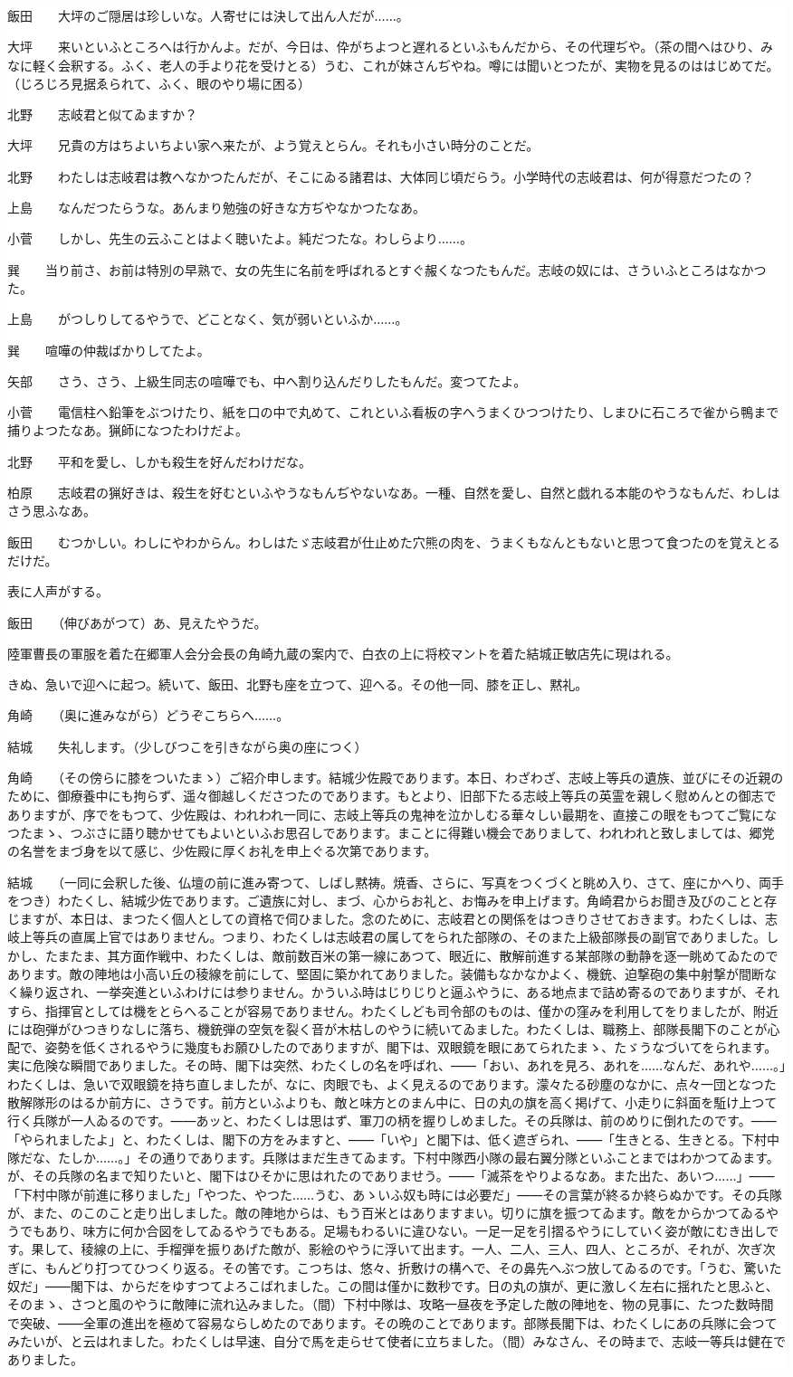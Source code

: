 飯田　　大坪のご隠居は珍しいな。人寄せには決して出ん人だが……。

大坪　　来いといふところへは行かんよ。だが、今日は、伜がちよつと遅れるといふもんだから、その代理ぢや。（茶の間へはひり、みなに軽く会釈する。ふく、老人の手より花を受けとる）うむ、これが妹さんぢやね。噂には聞いとつたが、実物を見るのははじめてだ。（じろじろ見据ゑられて、ふく、眼のやり場に困る）

北野　　志岐君と似てゐますか？

大坪　　兄貴の方はちよいちよい家へ来たが、よう覚えとらん。それも小さい時分のことだ。

北野　　わたしは志岐君は教へなかつたんだが、そこにゐる諸君は、大体同じ頃だらう。小学時代の志岐君は、何が得意だつたの？

上島　　なんだつたらうな。あんまり勉強の好きな方ぢやなかつたなあ。

小菅　　しかし、先生の云ふことはよく聴いたよ。純だつたな。わしらより……。

巽　　当り前さ、お前は特別の早熟で、女の先生に名前を呼ばれるとすぐ赧くなつたもんだ。志岐の奴には、さういふところはなかつた。

上島　　がつしりしてるやうで、どことなく、気が弱いといふか……。

巽　　喧嘩の仲裁ばかりしてたよ。

矢部　　さう、さう、上級生同志の喧嘩でも、中へ割り込んだりしたもんだ。変つてたよ。

小菅　　電信柱へ鉛筆をぶつけたり、紙を口の中で丸めて、これといふ看板の字へうまくひつつけたり、しまひに石ころで雀から鴨まで捕りよつたなあ。猟師になつたわけだよ。

北野　　平和を愛し、しかも殺生を好んだわけだな。

柏原　　志岐君の猟好きは、殺生を好むといふやうなもんぢやないなあ。一種、自然を愛し、自然と戯れる本能のやうなもんだ、わしはさう思ふなあ。

飯田　　むつかしい。わしにやわからん。わしはたゞ志岐君が仕止めた穴熊の肉を、うまくもなんともないと思つて食つたのを覚えとるだけだ。




表に人声がする。





飯田　　（伸びあがつて）あ、見えたやうだ。




陸軍曹長の軍服を着た在郷軍人会分会長の角崎九蔵の案内で、白衣の上に将校マントを着た結城正敏店先に現はれる。

きぬ、急いで迎へに起つ。続いて、飯田、北野も座を立つて、迎へる。その他一同、膝を正し、黙礼。





角崎　　（奥に進みながら）どうぞこちらへ……。

結城　　失礼します。（少しびつこを引きながら奥の座につく）

角崎　　（その傍らに膝をついたまゝ）ご紹介申します。結城少佐殿であります。本日、わざわざ、志岐上等兵の遺族、並びにその近親のために、御療養中にも拘らず、遥々御越しくださつたのであります。もとより、旧部下たる志岐上等兵の英霊を親しく慰めんとの御志でありますが、序でをもつて、少佐殿は、われわれ一同に、志岐上等兵の鬼神を泣かしむる華々しい最期を、直接この眼をもつてご覧になつたまゝ、つぶさに語り聴かせてもよいといふお思召しであります。まことに得難い機会でありまして、われわれと致しましては、郷党の名誉をまづ身を以て感じ、少佐殿に厚くお礼を申上ぐる次第であります。

結城　　（一同に会釈した後、仏壇の前に進み寄つて、しばし黙祷。焼香、さらに、写真をつくづくと眺め入り、さて、座にかへり、両手をつき）わたくし、結城少佐であります。ご遺族に対し、まづ、心からお礼と、お悔みを申上げます。角崎君からお聞き及びのことと存じますが、本日は、まつたく個人としての資格で伺ひました。念のために、志岐君との関係をはつきりさせておきます。わたくしは、志岐上等兵の直属上官ではありません。つまり、わたくしは志岐君の属してをられた部隊の、そのまた上級部隊長の副官でありました。しかし、たまたま、其方面作戦中、わたくしは、敵前数百米の第一線にあつて、眼近に、散解前進する某部隊の動静を逐一眺めてゐたのであります。敵の陣地は小高い丘の稜線を前にして、堅固に築かれてありました。装備もなかなかよく、機銃、迫撃砲の集中射撃が間断なく繰り返され、一挙突進といふわけには参りません。かういふ時はじりじりと逼ふやうに、ある地点まで詰め寄るのでありますが、それすら、指揮官としては機をとらへることが容易でありません。わたくしども司令部のものは、僅かの窪みを利用してをりましたが、附近には砲弾がひつきりなしに落ち、機銃弾の空気を裂く音が木枯しのやうに続いてゐました。わたくしは、職務上、部隊長閣下のことが心配で、姿勢を低くされるやうに幾度もお願ひしたのでありますが、閣下は、双眼鏡を眼にあてられたまゝ、たゞうなづいてをられます。実に危険な瞬間でありました。その時、閣下は突然、わたくしの名を呼ばれ、――「おい、あれを見ろ、あれを……なんだ、あれや……。」わたくしは、急いで双眼鏡を持ち直しましたが、なに、肉眼でも、よく見えるのであります。濛々たる砂塵のなかに、点々一団となつた散解隊形のはるか前方に、さうです。前方といふよりも、敵と味方とのまん中に、日の丸の旗を高く掲げて、小走りに斜面を駈け上つて行く兵隊が一人ゐるのです。――あッと、わたくしは思はず、軍刀の柄を握りしめました。その兵隊は、前のめりに倒れたのです。――「やられましたよ」と、わたくしは、閣下の方をみますと、――「いや」と閣下は、低く遮ぎられ、――「生きとる、生きとる。下村中隊だな、たしか……。」その通りであります。兵隊はまだ生きてゐます。下村中隊西小隊の最右翼分隊といふことまではわかつてゐます。が、その兵隊の名まで知りたいと、閣下はひそかに思はれたのでありませう。――「滅茶をやりよるなあ。また出た、あいつ……」――「下村中隊が前進に移りました」「やつた、やつた……うむ、あゝいふ奴も時には必要だ」――その言葉が終るか終らぬかです。その兵隊が、また、のこのこと走り出しました。敵の陣地からは、もう百米とはありますまい。切りに旗を振つてゐます。敵をからかつてゐるやうでもあり、味方に何か合図をしてゐるやうでもある。足場もわるいに違ひない。一足一足を引摺るやうにしていく姿が敵にむき出しです。果して、稜線の上に、手榴弾を振りあげた敵が、影絵のやうに浮いて出ます。一人、二人、三人、四人、ところが、それが、次ぎ次ぎに、もんどり打つてひつくり返る。その筈です。こつちは、悠々、折敷けの構へで、その鼻先へぶつ放してゐるのです。「うむ、驚いた奴だ」――閣下は、からだをゆすつてよろこばれました。この間は僅かに数秒です。日の丸の旗が、更に激しく左右に揺れたと思ふと、そのまゝ、さつと風のやうに敵陣に流れ込みました。（間）下村中隊は、攻略一昼夜を予定した敵の陣地を、物の見事に、たつた数時間で突破、――全軍の進出を極めて容易ならしめたのであります。その晩のことであります。部隊長閣下は、わたくしにあの兵隊に会つてみたいが、と云はれました。わたくしは早速、自分で馬を走らせて使者に立ちました。（間）みなさん、その時まで、志岐一等兵は健在でありました。
